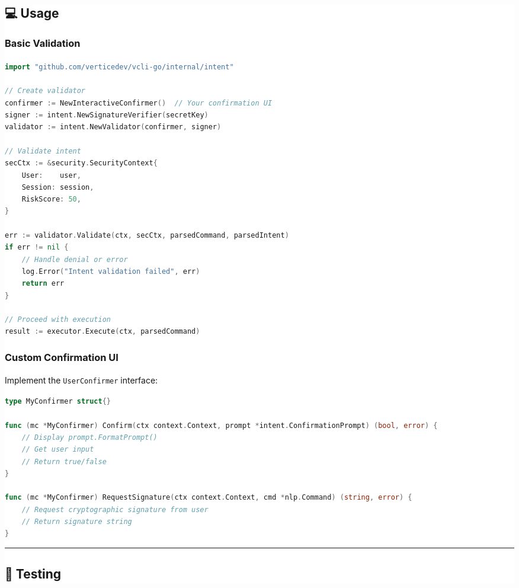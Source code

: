 
## 💻 Usage

### Basic Validation
```go
import "github.com/verticedev/vcli-go/internal/intent"

// Create validator
confirmer := NewInteractiveConfirmer()  // Your confirmation UI
signer := intent.NewSignatureVerifier(secretKey)
validator := intent.NewValidator(confirmer, signer)

// Validate intent
secCtx := &security.SecurityContext{
    User:    user,
    Session: session,
    RiskScore: 50,
}

err := validator.Validate(ctx, secCtx, parsedCommand, parsedIntent)
if err != nil {
    // Handle denial or error
    log.Error("Intent validation failed", err)
    return err
}

// Proceed with execution
result := executor.Execute(ctx, parsedCommand)
```

### Custom Confirmation UI
Implement the `UserConfirmer` interface:

```go
type MyConfirmer struct{}

func (mc *MyConfirmer) Confirm(ctx context.Context, prompt *intent.ConfirmationPrompt) (bool, error) {
    // Display prompt.FormatPrompt()
    // Get user input
    // Return true/false
}

func (mc *MyConfirmer) RequestSignature(ctx context.Context, cmd *nlp.Command) (string, error) {
    // Request cryptographic signature from user
    // Return signature string
}
```

---

## 🧪 Testing
